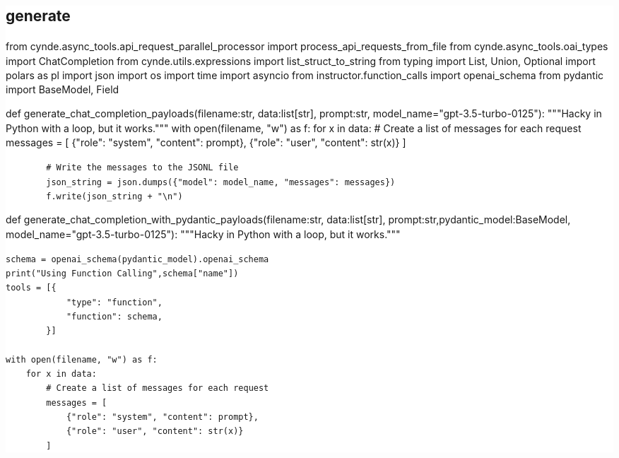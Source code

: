 
## generate

from cynde.async_tools.api_request_parallel_processor import process_api_requests_from_file
from cynde.async_tools.oai_types import ChatCompletion
from cynde.utils.expressions import list_struct_to_string
from typing import List, Union, Optional
import polars as pl
import json
import os
import time
import asyncio
from instructor.function_calls import openai_schema
from pydantic import BaseModel, Field



def generate_chat_completion_payloads(filename:str, data:list[str], prompt:str, model_name="gpt-3.5-turbo-0125"):
    """Hacky in Python with a loop, but it works."""
    with open(filename, "w") as f:
        for x in data:
            # Create a list of messages for each request
            messages = [
                {"role": "system", "content": prompt},
                {"role": "user", "content": str(x)}
            ]

            # Write the messages to the JSONL file
            json_string = json.dumps({"model": model_name, "messages": messages})
            f.write(json_string + "\n")


def generate_chat_completion_with_pydantic_payloads(filename:str, data:list[str], prompt:str,pydantic_model:BaseModel, model_name="gpt-3.5-turbo-0125"):
    """Hacky in Python with a loop, but it works."""
    
    schema = openai_schema(pydantic_model).openai_schema
    print("Using Function Calling",schema["name"])
    tools = [{
                "type": "function",
                "function": schema,
            }]
    
    with open(filename, "w") as f:
        for x in data:
            # Create a list of messages for each request
            messages = [
                {"role": "system", "content": prompt},
                {"role": "user", "content": str(x)}
            ]
